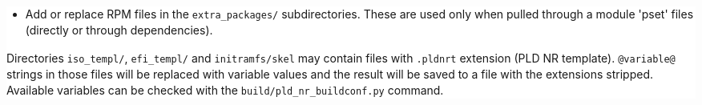   * Add or replace RPM files in the `extra_packages/` subdirectories. These
    are used only when pulled through a module 'pset' files (directly or
    through dependencies).

Directories `iso_templ/`, `efi_templ/` and `initramfs/skel` may contain files
with `.pldnrt` extension (PLD NR template). `@variable@` strings in those
files will be replaced with variable values and the result will be saved 
to a file with the extensions stripped. Available variables can be checked
with the `build/pld_nr_buildconf.py` command.
